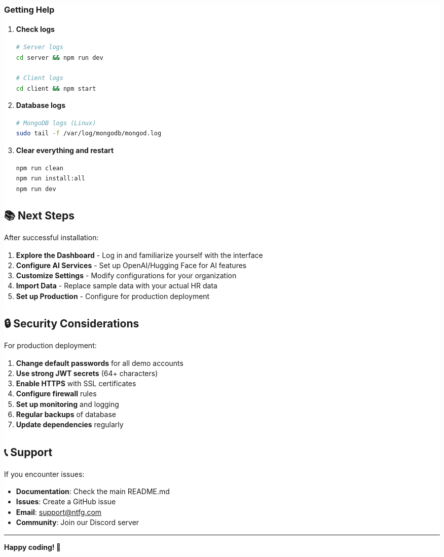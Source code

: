### Getting Help

1. **Check logs**
   ```bash
   # Server logs
   cd server && npm run dev
   
   # Client logs
   cd client && npm start
   ```

2. **Database logs**
   ```bash
   # MongoDB logs (Linux)
   sudo tail -f /var/log/mongodb/mongod.log
   ```

3. **Clear everything and restart**
   ```bash
   npm run clean
   npm run install:all
   npm run dev
   ```

## 📚 Next Steps

After successful installation:

1. **Explore the Dashboard** - Log in and familiarize yourself with the interface
2. **Configure AI Services** - Set up OpenAI/Hugging Face for AI features
3. **Customize Settings** - Modify configurations for your organization
4. **Import Data** - Replace sample data with your actual HR data
5. **Set up Production** - Configure for production deployment

## 🔒 Security Considerations

For production deployment:

1. **Change default passwords** for all demo accounts
2. **Use strong JWT secrets** (64+ characters)
3. **Enable HTTPS** with SSL certificates
4. **Configure firewall** rules
5. **Set up monitoring** and logging
6. **Regular backups** of database
7. **Update dependencies** regularly

## 📞 Support

If you encounter issues:

- **Documentation**: Check the main README.md
- **Issues**: Create a GitHub issue
- **Email**: support@ntfg.com
- **Community**: Join our Discord server

---

**Happy coding! 🚀**